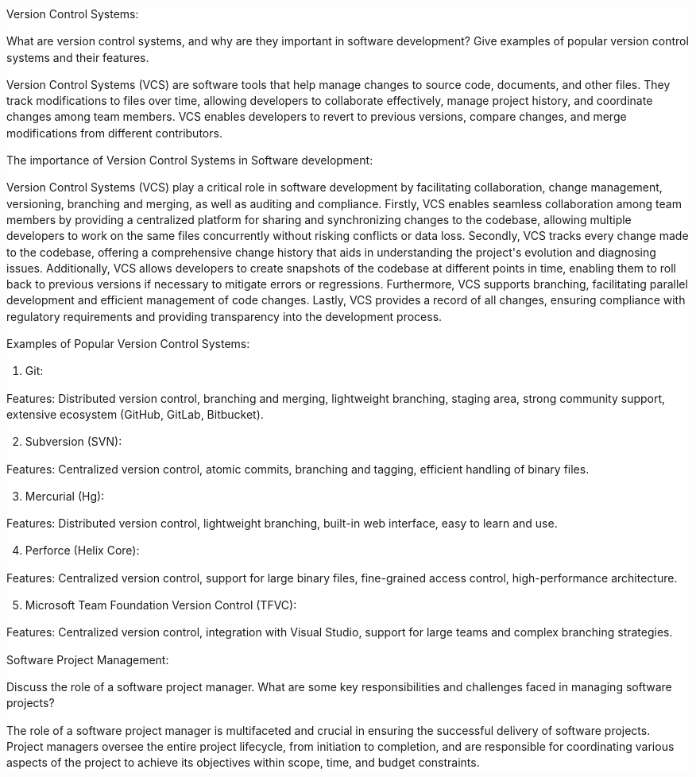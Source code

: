 
Version Control Systems:

What are version control systems, and why are they important in software development? Give examples of popular version control systems and their features.

Version Control Systems (VCS) are software tools that help manage changes to source code, documents, and other files. They track modifications to files over time, allowing developers to collaborate effectively, manage project history, and coordinate changes among team members. VCS enables developers to revert to previous versions, compare changes, and merge modifications from different contributors.

The importance of Version Control Systems in Software development:

Version Control Systems (VCS) play a critical role in software development by facilitating collaboration, change management, versioning, branching and merging, as well as auditing and compliance. Firstly, VCS enables seamless collaboration among team members by providing a centralized platform for sharing and synchronizing changes to the codebase, allowing multiple developers to work on the same files concurrently without risking conflicts or data loss. Secondly, VCS tracks every change made to the codebase, offering a comprehensive change history that aids in understanding the project's evolution and diagnosing issues. Additionally, VCS allows developers to create snapshots of the codebase at different points in time, enabling them to roll back to previous versions if necessary to mitigate errors or regressions. Furthermore, VCS supports branching, facilitating parallel development and efficient management of code changes. Lastly, VCS provides a record of all changes, ensuring compliance with regulatory requirements and providing transparency into the development process. 

Examples of Popular Version Control Systems:

1. Git:

Features: Distributed version control, branching and merging, lightweight branching, staging area, strong community support, extensive ecosystem (GitHub, GitLab, Bitbucket).

2. Subversion (SVN):

Features: Centralized version control, atomic commits, branching and tagging, efficient handling of binary files.

3. Mercurial (Hg):

Features: Distributed version control, lightweight branching, built-in web interface, easy to learn and use.

4. Perforce (Helix Core):

Features: Centralized version control, support for large binary files, fine-grained access control, high-performance architecture.

5. Microsoft Team Foundation Version Control (TFVC):

Features: Centralized version control, integration with Visual Studio, support for large teams and complex branching strategies.


Software Project Management:

Discuss the role of a software project manager. What are some key responsibilities and challenges faced in managing software projects?

The role of a software project manager is multifaceted and crucial in ensuring the successful delivery of software projects. Project managers oversee the entire project lifecycle, from initiation to completion, and are responsible for coordinating various aspects of the project to achieve its objectives within scope, time, and budget constraints.

